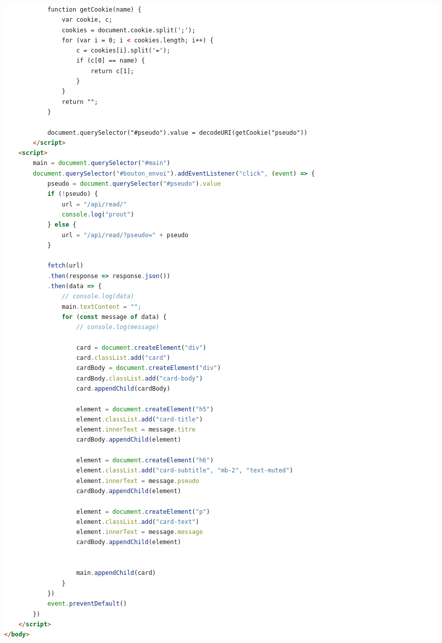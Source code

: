 ```html
            function getCookie(name) {
                var cookie, c;
                cookies = document.cookie.split(';');
                for (var i = 0; i < cookies.length; i++) {
                    c = cookies[i].split('=');
                    if (c[0] == name) {
                        return c[1];
                    }
                }
                return "";
            }
            
            document.querySelector("#pseudo").value = decodeURI(getCookie("pseudo"))
        </script>
    <script>
        main = document.querySelector("#main")
        document.querySelector("#bouton_envoi").addEventListener("click", (event) => {
            pseudo = document.querySelector("#pseudo").value
            if (!pseudo) {
                url = "/api/read/"
                console.log("prout")
            } else {
                url = "/api/read/?pseudo=" + pseudo
            }
            
            fetch(url)
            .then(response => response.json())
            .then(data => {
                // console.log(data)
                main.textContent = "";
                for (const message of data) {
                    // console.log(message)
                    
                    card = document.createElement("div")
                    card.classList.add("card")
                    cardBody = document.createElement("div")
                    cardBody.classList.add("card-body")
                    card.appendChild(cardBody)

                    element = document.createElement("h5")
                    element.classList.add("card-title")
                    element.innerText = message.titre
                    cardBody.appendChild(element)

                    element = document.createElement("h6")
                    element.classList.add("card-subtitle", "mb-2", "text-muted")
                    element.innerText = message.pseudo
                    cardBody.appendChild(element)

                    element = document.createElement("p")
                    element.classList.add("card-text")
                    element.innerText = message.message
                    cardBody.appendChild(element)


                    main.appendChild(card)
                }
            })
            event.preventDefault()
        })
    </script>
</body>

```
